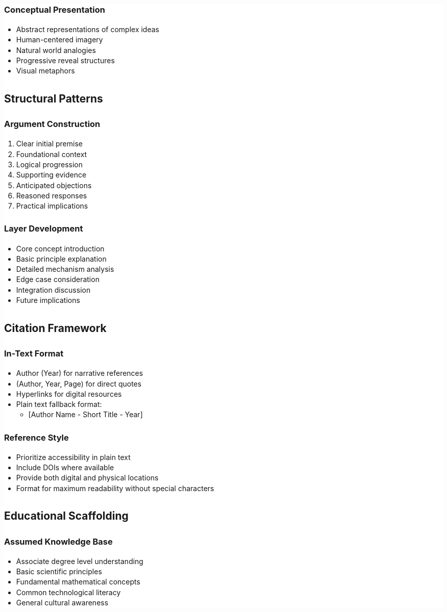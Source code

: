 ### Conceptual Presentation
- Abstract representations of complex ideas
- Human-centered imagery
- Natural world analogies
- Progressive reveal structures
- Visual metaphors

## Structural Patterns

### Argument Construction
1. Clear initial premise
2. Foundational context
3. Logical progression
4. Supporting evidence
5. Anticipated objections
6. Reasoned responses
7. Practical implications

### Layer Development
- Core concept introduction
- Basic principle explanation
- Detailed mechanism analysis
- Edge case consideration
- Integration discussion
- Future implications

## Citation Framework

### In-Text Format
- Author (Year) for narrative references
- (Author, Year, Page) for direct quotes
- Hyperlinks for digital resources
- Plain text fallback format:
  - [Author Name - Short Title - Year]

### Reference Style
- Prioritize accessibility in plain text
- Include DOIs where available
- Provide both digital and physical locations
- Format for maximum readability without special characters

## Educational Scaffolding

### Assumed Knowledge Base
- Associate degree level understanding
- Basic scientific principles
- Fundamental mathematical concepts
- Common technological literacy
- General cultural awareness
